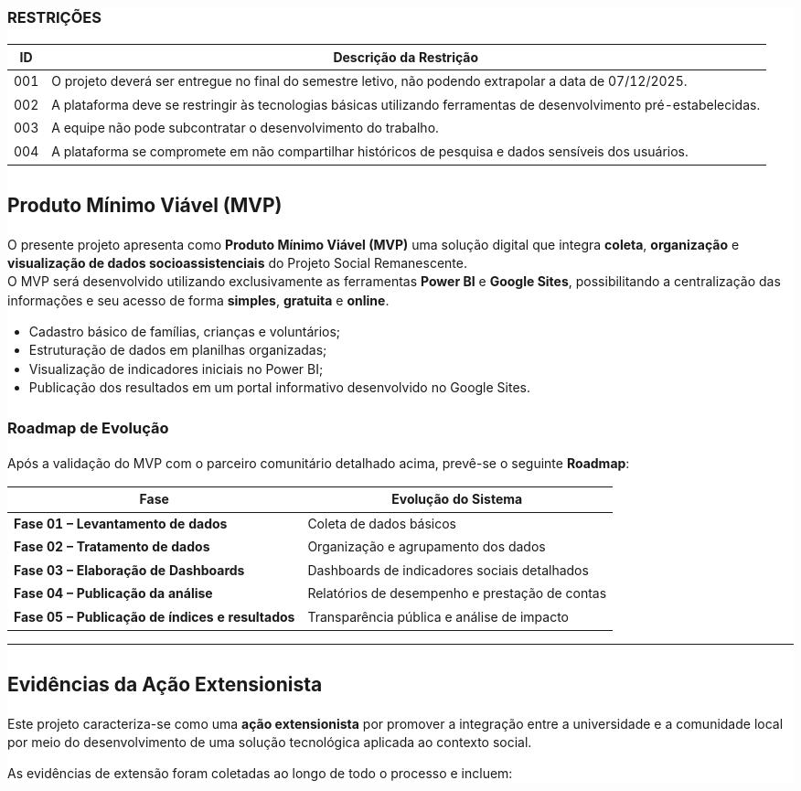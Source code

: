 ### RESTRIÇÕES

| ID   | Descrição da Restrição                                                                 |
|------|---------------------------------------------------------------------------------------|
| 001  | O projeto deverá ser entregue no final do semestre letivo, não podendo extrapolar a data de 07/12/2025. |
| 002  | A plataforma deve se restringir às tecnologias básicas utilizando ferramentas de desenvolvimento pré-estabelecidas. |
| 003  | A equipe não pode subcontratar o desenvolvimento do trabalho.                         |
| 004  | A plataforma se compromete em não compartilhar históricos de pesquisa e dados sensíveis dos usuários. |


## Produto Mínimo Viável (MVP)

O presente projeto apresenta como **Produto Mínimo Viável (MVP)** uma solução digital que integra **coleta**, **organização** e **visualização de dados socioassistenciais** do Projeto Social Remanescente.  
O MVP será desenvolvido utilizando exclusivamente as ferramentas **Power BI** e **Google Sites**, possibilitando a centralização das informações e seu acesso de forma **simples**, **gratuita** e **online**.

- Cadastro básico de famílias, crianças e voluntários;  
- Estruturação de dados em planilhas organizadas;  
- Visualização de indicadores iniciais no Power BI;  
- Publicação dos resultados em um portal informativo desenvolvido no Google Sites.

### Roadmap de Evolução

Após a validação do MVP com o parceiro comunitário detalhado acima, prevê-se o seguinte **Roadmap**:

| **Fase**                                | **Evolução do Sistema**                                 |
|----------------------------------------|----------------------------------------------------------|
| **Fase 01 – Levantamento de dados**    | Coleta de dados básicos                                 |
| **Fase 02 – Tratamento de dados**      | Organização e agrupamento dos dados                      |
| **Fase 03 – Elaboração de Dashboards** | Dashboards de indicadores sociais detalhados             |
| **Fase 04 – Publicação da análise**    | Relatórios de desempenho e prestação de contas           |
| **Fase 05 – Publicação de índices e resultados** | Transparência pública e análise de impacto        |

---

## Evidências da Ação Extensionista

Este projeto caracteriza-se como uma **ação extensionista** por promover a integração entre a universidade e a comunidade local por meio do desenvolvimento de uma solução tecnológica aplicada ao contexto social.

As evidências de extensão foram coletadas ao longo de todo o processo e incluem:
